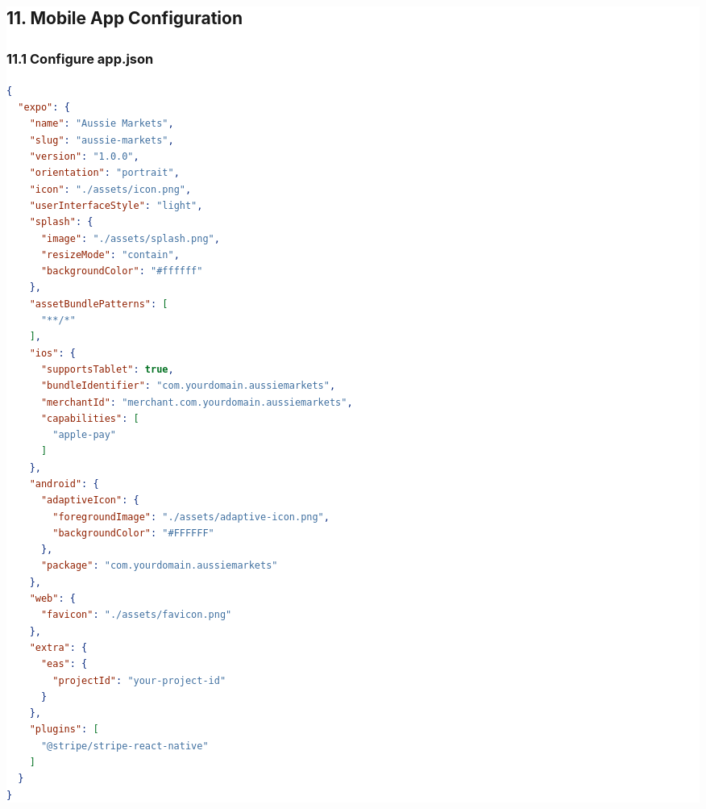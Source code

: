 
## 11. Mobile App Configuration

### 11.1 Configure app.json
```json
{
  "expo": {
    "name": "Aussie Markets",
    "slug": "aussie-markets",
    "version": "1.0.0",
    "orientation": "portrait",
    "icon": "./assets/icon.png",
    "userInterfaceStyle": "light",
    "splash": {
      "image": "./assets/splash.png",
      "resizeMode": "contain",
      "backgroundColor": "#ffffff"
    },
    "assetBundlePatterns": [
      "**/*"
    ],
    "ios": {
      "supportsTablet": true,
      "bundleIdentifier": "com.yourdomain.aussiemarkets",
      "merchantId": "merchant.com.yourdomain.aussiemarkets",
      "capabilities": [
        "apple-pay"
      ]
    },
    "android": {
      "adaptiveIcon": {
        "foregroundImage": "./assets/adaptive-icon.png",
        "backgroundColor": "#FFFFFF"
      },
      "package": "com.yourdomain.aussiemarkets"
    },
    "web": {
      "favicon": "./assets/favicon.png"
    },
    "extra": {
      "eas": {
        "projectId": "your-project-id"
      }
    },
    "plugins": [
      "@stripe/stripe-react-native"
    ]
  }
}
```
